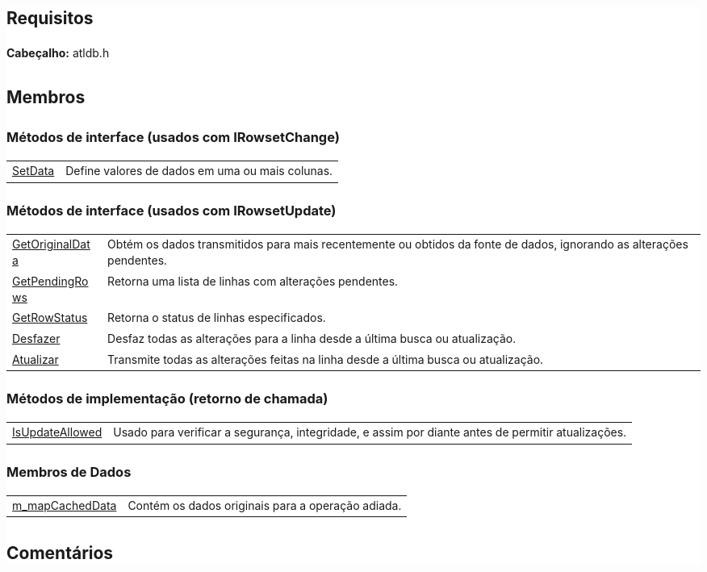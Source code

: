 ## <a name="requirements"></a>Requisitos  

**Cabeçalho:** atldb.h  
  
## <a name="members"></a>Membros  
  
### <a name="interface-methods-used-with-irowsetchange"></a>Métodos de interface (usados com IRowsetChange)  
  
|||  
|-|-|  
|[SetData](#setdata)|Define valores de dados em uma ou mais colunas.|  
  
### <a name="interface-methods-used-with-irowsetupdate"></a>Métodos de interface (usados com IRowsetUpdate)  
  
|||  
|-|-|  
|[GetOriginalData](#getoriginaldata)|Obtém os dados transmitidos para mais recentemente ou obtidos da fonte de dados, ignorando as alterações pendentes.|  
|[GetPendingRows](#getpendingrows)|Retorna uma lista de linhas com alterações pendentes.|  
|[GetRowStatus](#getrowstatus)|Retorna o status de linhas especificados.|  
|[Desfazer](#undo)|Desfaz todas as alterações para a linha desde a última busca ou atualização.|  
|[Atualizar](#update)|Transmite todas as alterações feitas na linha desde a última busca ou atualização.|  
  
### <a name="implementation-methods-callback"></a>Métodos de implementação (retorno de chamada)  
  
|||  
|-|-|  
|[IsUpdateAllowed](#isupdateallowed)|Usado para verificar a segurança, integridade, e assim por diante antes de permitir atualizações.|  
  
### <a name="data-members"></a>Membros de Dados  
  
|||  
|-|-|  
|[m_mapCachedData](#mapcacheddata)|Contém os dados originais para a operação adiada.|  
  
## <a name="remarks"></a>Comentários  
